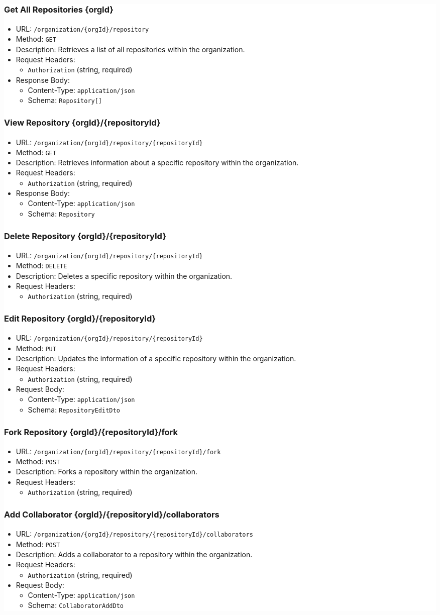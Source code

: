 ### Get All Repositories {orgId}

- URL: `/organization/{orgId}/repository`
- Method: `GET`
- Description: Retrieves a list of all repositories within the organization.
- Request Headers:
  - `Authorization` (string, required)
- Response Body:
  - Content-Type: `application/json`
  - Schema: `Repository[]`

### View Repository {orgId}/{repositoryId}

- URL: `/organization/{orgId}/repository/{repositoryId}`
- Method: `GET`
- Description: Retrieves information about a specific repository within the organization.
- Request Headers:
  - `Authorization` (string, required)
- Response Body:
  - Content-Type: `application/json`
  - Schema: `Repository`

### Delete Repository {orgId}/{repositoryId}

- URL: `/organization/{orgId}/repository/{repositoryId}`
- Method: `DELETE`
- Description: Deletes a specific repository within the organization.
- Request Headers:
  - `Authorization` (string, required)

### Edit Repository {orgId}/{repositoryId}

- URL: `/organization/{orgId}/repository/{repositoryId}`
- Method: `PUT`
- Description: Updates the information of a specific repository within the organization.
- Request Headers:
  - `Authorization` (string, required)
- Request Body:
  - Content-Type: `application/json`
  - Schema: `RepositoryEditDto`

### Fork Repository {orgId}/{repositoryId}/fork

- URL: `/organization/{orgId}/repository/{repositoryId}/fork`
- Method: `POST`
- Description: Forks a repository within the organization.
- Request Headers:
  - `Authorization` (string, required)

### Add Collaborator {orgId}/{repositoryId}/collaborators

- URL: `/organization/{orgId}/repository/{repositoryId}/collaborators`
- Method: `POST`
- Description: Adds a collaborator to a repository within the organization.
- Request Headers:
  - `Authorization` (string, required)
- Request Body:
  - Content-Type: `application/json`
  - Schema: `CollaboratorAddDto`
